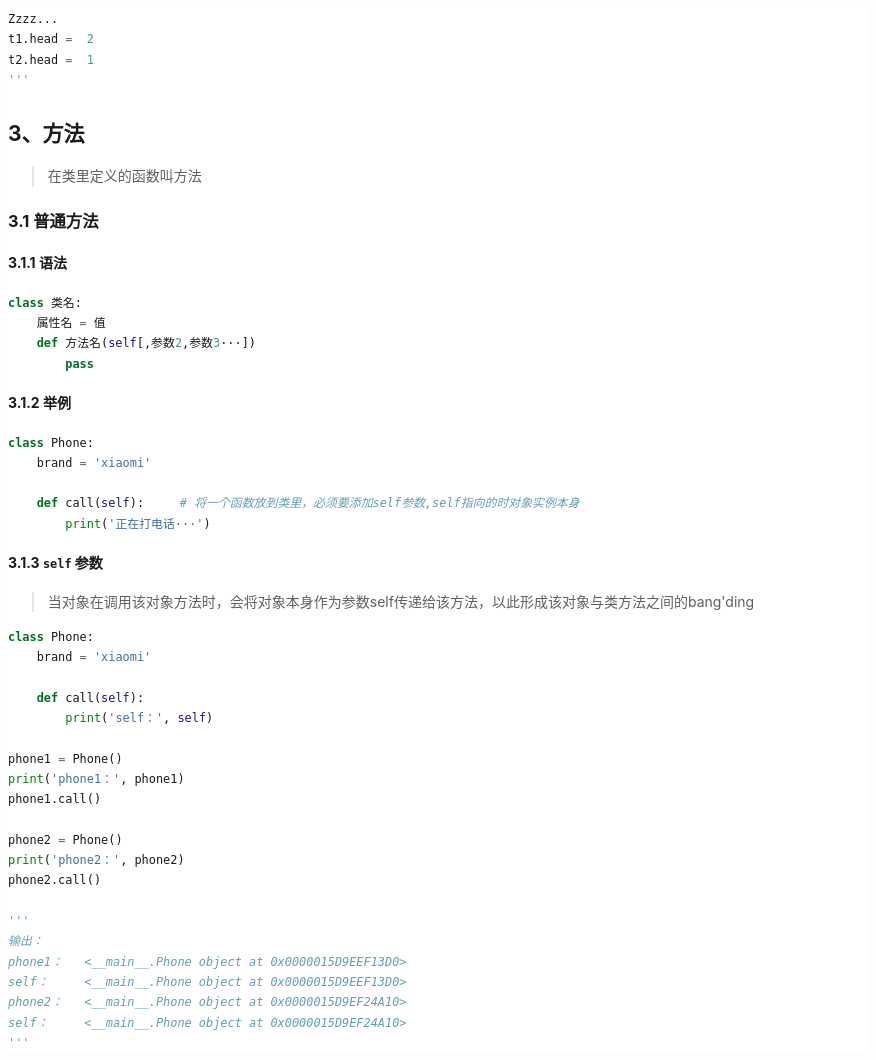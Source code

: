 ```python
Zzzz...
t1.head =  2
t2.head =  1
'''
```

## 3、方法

> 在类里定义的函数叫方法

### 3.1 普通方法

#### 3.1.1 语法

```python
class 类名:
    属性名 = 值
    def 方法名(self[,参数2,参数3···])
    	pass
```

#### 3.1.2 举例

```python
class Phone:
    brand = 'xiaomi'

    def call(self):		# 将一个函数放到类里，必须要添加self参数,self指向的时对象实例本身 
        print('正在打电话···')
```

#### 3.1.3 `self` 参数

> 当对象在调用该对象方法时，会将对象本身作为参数self传递给该方法，以此形成该对象与类方法之间的bang'ding

```python
class Phone:
    brand = 'xiaomi'

    def call(self):
        print('self：', self)

phone1 = Phone()
print('phone1：', phone1)
phone1.call()

phone2 = Phone()
print('phone2：', phone2)
phone2.call()

'''
输出：
phone1：   <__main__.Phone object at 0x0000015D9EEF13D0>
self：     <__main__.Phone object at 0x0000015D9EEF13D0>
phone2：   <__main__.Phone object at 0x0000015D9EF24A10>
self：     <__main__.Phone object at 0x0000015D9EF24A10>
'''
```


[速查宝典]: https://fishc.com.cn/forum.php?mod=forumdisplay&amp;fid=360&amp;filter=typeid&amp;typeid=768
